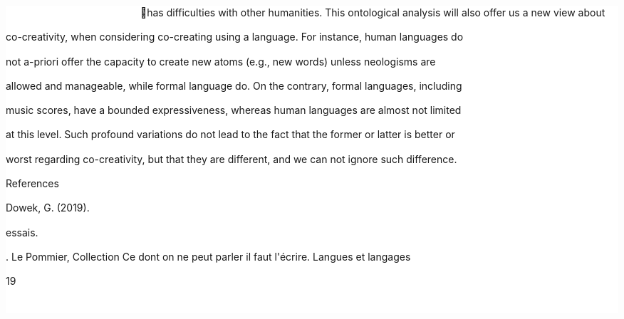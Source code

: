  
 
 
 
 
 
 
 
 
 
 
 
 
 
 
 
 
 
 
 
 
 
 
 
has difficulties with other humanities. This ontological analysis will also offer us a new view about

co-creativity, when considering co-creating using a language. For instance, human languages do

not a-priori offer the capacity to create new atoms (e.g., new words) unless neologisms are

allowed and manageable, while formal language do. On the contrary, formal languages, including

music scores, have a bounded expressiveness, whereas human languages are almost not limited

at this level. Such profound variations do not lead to the fact that the former or latter is better or

worst regarding co-creativity, but that they are different, and we can not ignore such difference. 

References 

Dowek, G. (2019).

essais. 

. Le Pommier, Collection
Ce dont on ne peut parler il faut l'écrire. Langues et langages
​

19 

 
 
 
 
 
 
 
 
 
 
 
 
 
 
 
 
 
 
 
 
 
 
 
 
 
 
 